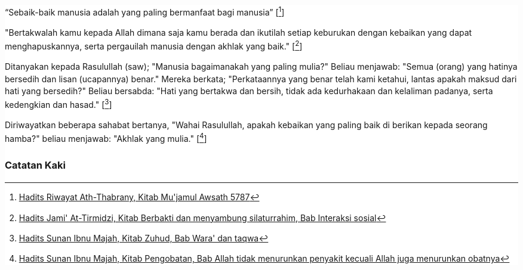 “Sebaik-baik manusia adalah yang paling bermanfaat bagi manusia” [[^c816a6b8-2b46-44b3-8381-bb91738b0b47]]

[^c816a6b8-2b46-44b3-8381-bb91738b0b47]: [Hadits Riwayat Ath-Thabrany, Kitab Mu'jamul Awsath 5787](/referensi/c816a6b8-2b46-44b3-8381-bb91738b0b47.html)

"Bertakwalah kamu kepada Allah dimana saja kamu berada dan ikutilah setiap keburukan dengan kebaikan yang dapat menghapuskannya, serta pergauilah manusia dengan akhlak yang baik." [[^63a7c213-9c8a-4103-9768-9873b05010c5]]

[^63a7c213-9c8a-4103-9768-9873b05010c5]: [Hadits Jami' At-Tirmidzi, Kitab Berbakti dan menyambung silaturrahim, Bab Interaksi sosial](/referensi/63a7c213-9c8a-4103-9768-9873b05010c5.html)

Ditanyakan kepada Rasulullah (saw); "Manusia bagaimanakah yang paling mulia?" Beliau menjawab: "Semua (orang) yang hatinya bersedih dan lisan (ucapannya) benar." Mereka berkata; "Perkataannya yang benar telah kami ketahui, lantas apakah maksud dari hati yang bersedih?" Beliau bersabda: "Hati yang bertakwa dan bersih, tidak ada kedurhakaan dan kelaliman padanya, serta kedengkian dan hasad." [[^0dc631e4-5ac4-456b-9694-7194e4943be3]]

[^0dc631e4-5ac4-456b-9694-7194e4943be3]: [Hadits Sunan Ibnu Majah, Kitab Zuhud, Bab Wara' dan taqwa](/referensi/0dc631e4-5ac4-456b-9694-7194e4943be3.html)

Diriwayatkan beberapa sahabat bertanya, "Wahai Rasulullah, apakah kebaikan yang paling baik di berikan kepada seorang hamba?" beliau menjawab: "Akhlak yang mulia." [[^db8f3cd6-4290-4b6a-bf0e-6e377d0f872a]]

[^db8f3cd6-4290-4b6a-bf0e-6e377d0f872a]: [Hadits Sunan Ibnu Majah, Kitab Pengobatan, Bab Allah tidak menurunkan penyakit kecuali Allah juga menurunkan obatnya](/referensi/db8f3cd6-4290-4b6a-bf0e-6e377d0f872a.html)





### Catatan Kaki

[^f1aed00e-38dc-4109-a9d0-bcf9da54287e]: [Hadits Muwatta Malik, Kitab Menyempurnakan Akhlak](/referensi/f1aed00e-38dc-4109-a9d0-bcf9da54287e.html)
[^0224749b-d339-437c-a657-84bc8ff0006c]: [Hadits Shahih Muslim, Kitab Shalatnya musafir dan penjelasan tentang qashar, Bab Shalat malam; orang yang meninggalkannya karena tidur atau sakit](/referensi/0224749b-d339-437c-a657-84bc8ff0006c.html)
[^3eee173f-aafd-4da2-b5a4-5a935bd456bb]: [Hadits Jami' At-Tirmidzi, Kitab Puasa, Bab Larangan keras "GHIBAH" bagi pelaku puasa](/referensi/3eee173f-aafd-4da2-b5a4-5a935bd456bb.html)
[^d319c298-6082-4bfa-a4cc-fcf93860b832]: [Hadits Shahih Al-Bukhari, Kitab Puasa, Bab Keutamaan puasa](/referensi/d319c298-6082-4bfa-a4cc-fcf93860b832.html)
[^105d3eeb-7130-496c-a557-0fbadd5af2bb]: [Hadits Jami' At-Tirmidzi, Kitab Berbakti dan menyambung silaturrahim, Bab Akhlak mulia](/referensi/105d3eeb-7130-496c-a557-0fbadd5af2bb.html)
[^3b0a390a-9ed1-4410-9165-f657e2f1570f]: [Hadits Sunan Abu Dawud, Kitab Adab, Bab Akhlak yang baik](/referensi/3b0a390a-9ed1-4410-9165-f657e2f1570f.html)
[^d2b70075-cd1b-49d3-8e1e-f7d9c848d1b4]: [Hadits Sunan Abu Dawud, Kitab Adab, Bab Akhlak yang baik](/referensi/d2b70075-cd1b-49d3-8e1e-f7d9c848d1b4.html)
[^09944175-0329-4e58-ac07-f6caad39ebf2]: [Hadits Jami' At-Tirmidzi, Kitab Berbakti dan menyambung silaturrahim, Bab Berbuat baik](/referensi/09944175-0329-4e58-ac07-f6caad39ebf2.html)
[^f06da07b-f0ab-451f-a063-e5028d3ec436]: [Hadits Jami' At-Tirmidzi, Kitab Sifat qiamat, penggugah hati dan wara', Bab Lain-lain](/referensi/f06da07b-f0ab-451f-a063-e5028d3ec436.html)
[^d815dbd5-52d5-4d68-89a6-1b84e0428dca]: [Hadits Sunan Abu Dawud, Kitab Adab, Bab Akhlak yang baik](/referensi/d815dbd5-52d5-4d68-89a6-1b84e0428dca.html)
[^392e980c-770f-4a5f-9169-4d73d02c17bd]: [Hadits Shahih Al-Bukhari, Kitab Adab, Bab Berbuat baik, dermawan dan dibencinya kebakhilan](/referensi/392e980c-770f-4a5f-9169-4d73d02c17bd.html)
[^93acf94d-b980-4d85-9801-7a06e783269b]: [Hadits Sunan Abu Dawud, Kitab Sunnah, Bab Dalil bahwa iman bertambah dan berkurang](/referensi/93acf94d-b980-4d85-9801-7a06e783269b.html)
[^201a8069-9a83-4dd5-9979-38c77798eb0e]: [Hadits Sunan Ibnu Majah, Kitab Zuhud, Bab Malu](/referensi/201a8069-9a83-4dd5-9979-38c77798eb0e.html)
[^b1873f67-3504-4d1a-b8af-e9ec80b8335f]: [Hadits Jami' At-Tirmidzi, Kitab Zuhud, Bab Kebaikan dan dosa](/referensi/b1873f67-3504-4d1a-b8af-e9ec80b8335f.html)
[^fc2a0bc8-0e40-4976-811e-173474af3a57]: [Hadits Shahih Muslim, Kitab Iman, Bab Penjelasan tentang haramnya menyakiti tetangga](/referensi/fc2a0bc8-0e40-4976-811e-173474af3a57.html)
[^b9268056-db37-4006-babc-4a3f9c99230f]: [Hadits Jami' At-Tirmidzi, Kitab Penyusuan, Bab Hak isteri atas suami](/referensi/b9268056-db37-4006-babc-4a3f9c99230f.html)
[^cfc8440f-69d4-4156-8b55-20eed9b6c4f7]: [Hadits Jami' At-Tirmidzi, Kitab Berbakti dan menyambung silaturrahim, Bab Hak tetangga](/referensi/cfc8440f-69d4-4156-8b55-20eed9b6c4f7.html)
[^e1276572-67d8-4091-9ff2-7e7dcaa3d53c]: [Hadits Shahih Muslim, Kitab Iman, Bab Penjelasan tentang keutamaan-keutamaan Islam dan apa saja dari perkara-perkaranya yang utama](/referensi/e1276572-67d8-4091-9ff2-7e7dcaa3d53c.html)
[^4679d1e2-91d0-4c84-b288-f1a607bbbf2e]: [Hadits Jami' At-Tirmidzi, Kitab Jual beli, Bab Qardh (mengelola) unta, atau hewan lainnya](/referensi/4679d1e2-91d0-4c84-b288-f1a607bbbf2e.html)